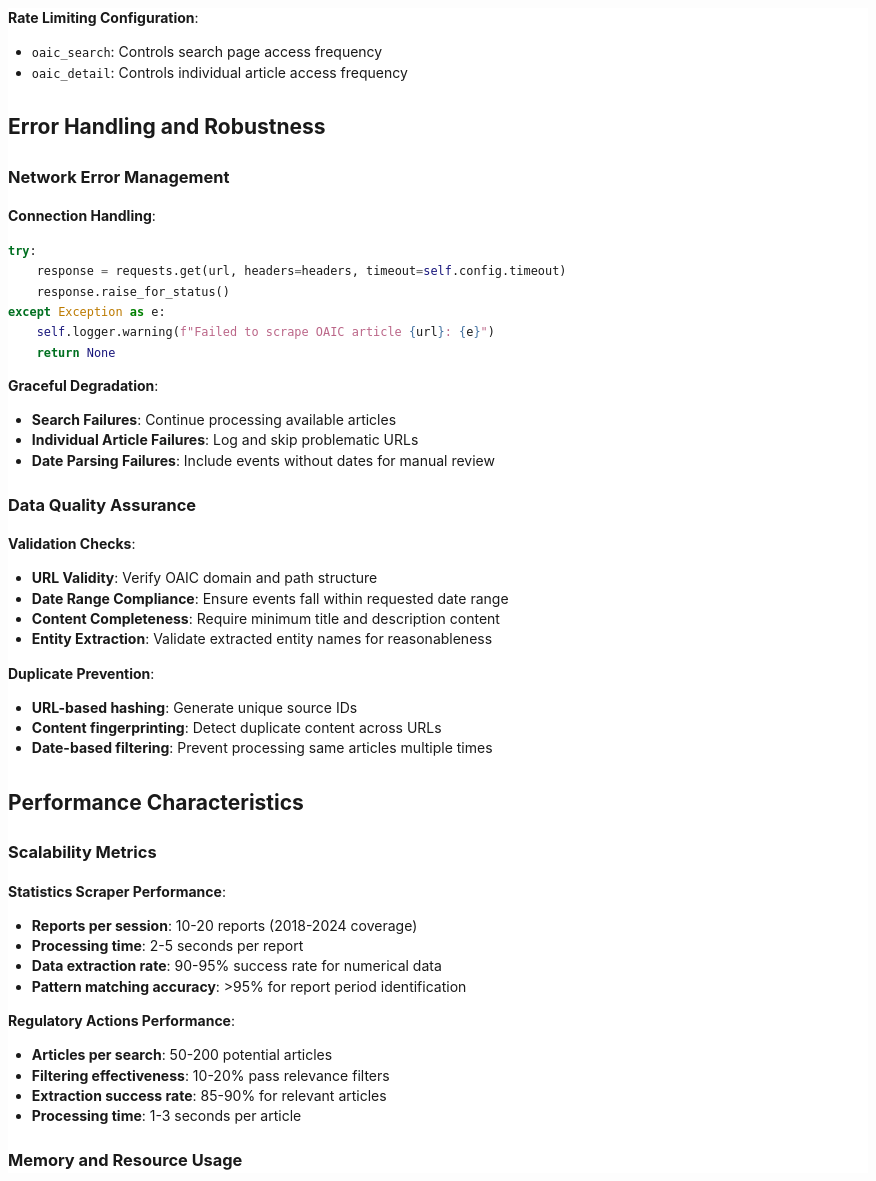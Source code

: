 **Rate Limiting Configuration**:
- `oaic_search`: Controls search page access frequency
- `oaic_detail`: Controls individual article access frequency

## Error Handling and Robustness

### Network Error Management

**Connection Handling**:
```python
try:
    response = requests.get(url, headers=headers, timeout=self.config.timeout)
    response.raise_for_status()
except Exception as e:
    self.logger.warning(f"Failed to scrape OAIC article {url}: {e}")
    return None
```

**Graceful Degradation**:
- **Search Failures**: Continue processing available articles
- **Individual Article Failures**: Log and skip problematic URLs
- **Date Parsing Failures**: Include events without dates for manual review

### Data Quality Assurance

**Validation Checks**:
- **URL Validity**: Verify OAIC domain and path structure
- **Date Range Compliance**: Ensure events fall within requested date range
- **Content Completeness**: Require minimum title and description content
- **Entity Extraction**: Validate extracted entity names for reasonableness

**Duplicate Prevention**:
- **URL-based hashing**: Generate unique source IDs
- **Content fingerprinting**: Detect duplicate content across URLs
- **Date-based filtering**: Prevent processing same articles multiple times

## Performance Characteristics

### Scalability Metrics

**Statistics Scraper Performance**:
- **Reports per session**: 10-20 reports (2018-2024 coverage)
- **Processing time**: 2-5 seconds per report
- **Data extraction rate**: 90-95% success rate for numerical data
- **Pattern matching accuracy**: >95% for report period identification

**Regulatory Actions Performance**:
- **Articles per search**: 50-200 potential articles
- **Filtering effectiveness**: 10-20% pass relevance filters
- **Extraction success rate**: 85-90% for relevant articles
- **Processing time**: 1-3 seconds per article

### Memory and Resource Usage
